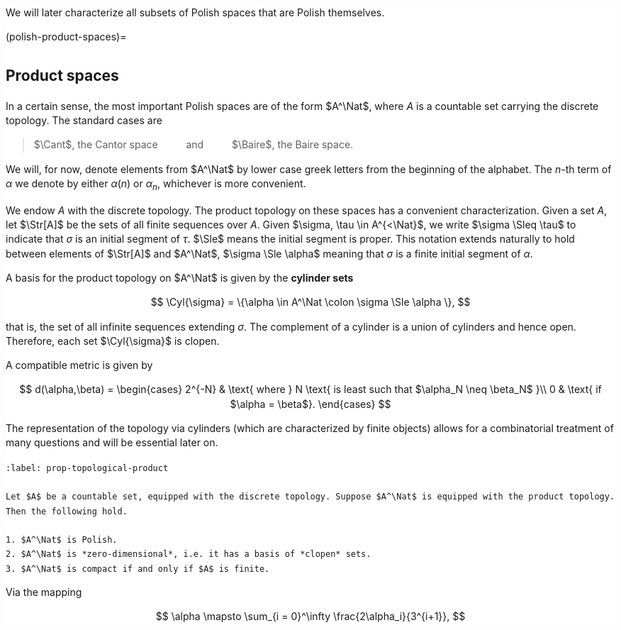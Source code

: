 We will later characterize all subsets of Polish spaces that are Polish themselves.

(polish-product-spaces)=
## Product spaces

In a certain sense, the most important Polish spaces are of the form $A^\Nat$, where $A$ is a countable set carrying the discrete topology. The standard cases are

> $\Cant$, the Cantor space $\qquad$ and $\qquad$ $\Baire$, the Baire space.

We will, for now, denote elements from $A^\Nat$ by lower case greek letters from the beginning of the alphabet. The $n$-th term of $\alpha$ we denote by either $\alpha(n)$ or $\alpha_n$, whichever is more convenient.

We endow $A$ with the discrete topology.
The product topology on these spaces has a convenient characterization. Given a set $A$, let $\Str[A]$ be the sets of all finite sequences over $A$.
Given $\sigma, \tau \in A^{<\Nat}$, we write $\sigma \Sleq \tau$ to indicate that $\sigma$ is an initial segment of $\tau$. $\Sle$ means the initial segment is proper. This notation extends naturally to hold between elements of $\Str[A]$ and $A^\Nat$, $\sigma \Sle \alpha$ meaning that $\sigma$ is a finite initial segment of $\alpha$.

A basis for the product topology on $A^\Nat$ is given by the **cylinder sets**

$$
\Cyl{\sigma} = \{\alpha \in A^\Nat \colon \sigma \Sle \alpha \},
$$

that is, the set of all infinite sequences extending $\sigma$. The complement of a cylinder is a union of cylinders and hence open. Therefore, each set $\Cyl{\sigma}$ is clopen.

A compatible metric is given by

$$
d(\alpha,\beta) = \begin{cases}
    2^{-N} & \text{ where } N \text{ is least such that $\alpha_N \neq \beta_N$ }\\
    0 & \text{ if $\alpha = \beta$}.
\end{cases}
$$

The representation of the topology via cylinders (which are characterized by finite objects) allows for a combinatorial treatment of many questions and will be essential later on.

```{prf:proposition} Topological properties of $A^\Nat$
:label: prop-topological-product

Let $A$ be a countable set, equipped with the discrete topology. Suppose $A^\Nat$ is equipped with the product topology. Then the following hold.

1. $A^\Nat$ is Polish.
2. $A^\Nat$ is *zero-dimensional*, i.e. it has a basis of *clopen* sets.
3. $A^\Nat$ is compact if and only if $A$ is finite.
```

Via the mapping

$$
\alpha \mapsto \sum_{i = 0}^\infty \frac{2\alpha_i}{3^{i+1}},
$$
